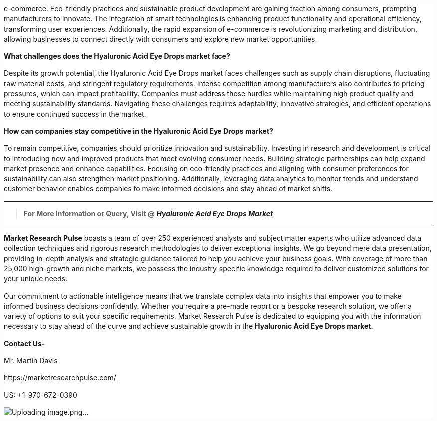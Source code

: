 e-commerce. Eco-friendly practices and sustainable product development are gaining traction among consumers, prompting manufacturers to innovate. The integration of smart technologies is enhancing product functionality and operational efficiency, transforming user experiences. Additionally, the rapid expansion of e-commerce is revolutionizing marketing and distribution, allowing businesses to connect directly with consumers and explore new market opportunities.</p><p><strong>What challenges does the Hyaluronic Acid Eye Drops market face?</strong></p><p>Despite its growth potential, the Hyaluronic Acid Eye Drops market faces challenges such as supply chain disruptions, fluctuating raw material costs, and stringent regulatory requirements. Intense competition among manufacturers also contributes to pricing pressures, which can impact profitability. Companies must address these hurdles while maintaining high product quality and meeting sustainability standards. Navigating these challenges requires adaptability, innovative strategies, and efficient operations to ensure continued success in the market.</p><p><strong>How can companies stay competitive in the Hyaluronic Acid Eye Drops market?</strong></p><p>To remain competitive, companies should prioritize innovation and sustainability. Investing in research and development is critical to introducing new and improved products that meet evolving consumer needs. Building strategic partnerships can help expand market presence and enhance capabilities. Focusing on eco-friendly practices and aligning with consumer preferences for sustainability can also strengthen market positioning. Additionally, leveraging data analytics to monitor trends and understand customer behavior enables companies to make informed decisions and stay ahead of market shifts.</p><hr /><blockquote><p><strong>For More Information or Query, Visit @&nbsp;<em><a href="https://marketresearchpulse.com/report/32985/hyaluronic-acid-eye-drops-market?utm_source=Linkedin&utm_medium=022">Hyaluronic Acid Eye Drops Market</a></em></strong></p></blockquote><hr /><p><strong>Market Research Pulse</strong> boasts a team of over 250 experienced analysts and subject matter experts who utilize advanced data collection techniques and rigorous research methodologies to deliver exceptional insights. We go beyond mere data presentation, providing in-depth analysis and strategic guidance tailored to help you achieve your business goals. With coverage of more than 25,000 high-growth and niche markets, we possess the industry-specific knowledge required to deliver customized solutions for your unique needs.</p><p>Our commitment to actionable intelligence means that we translate complex data into insights that empower you to make informed business decisions confidently. Whether you require a pre-made report or a bespoke research solution, we offer a variety of options to suit your specific requirements. Market Research Pulse is dedicated to equipping you with the information necessary to stay ahead of the curve and achieve sustainable growth in the <strong>Hyaluronic Acid Eye Drops market.</strong></p><p><strong>Contact Us-</strong></p><p>Mr. Martin Davis</p><p>https://marketresearchpulse.com/</p><p>US: +1-970-672-0390</p>
![Uploading image.png…]()
